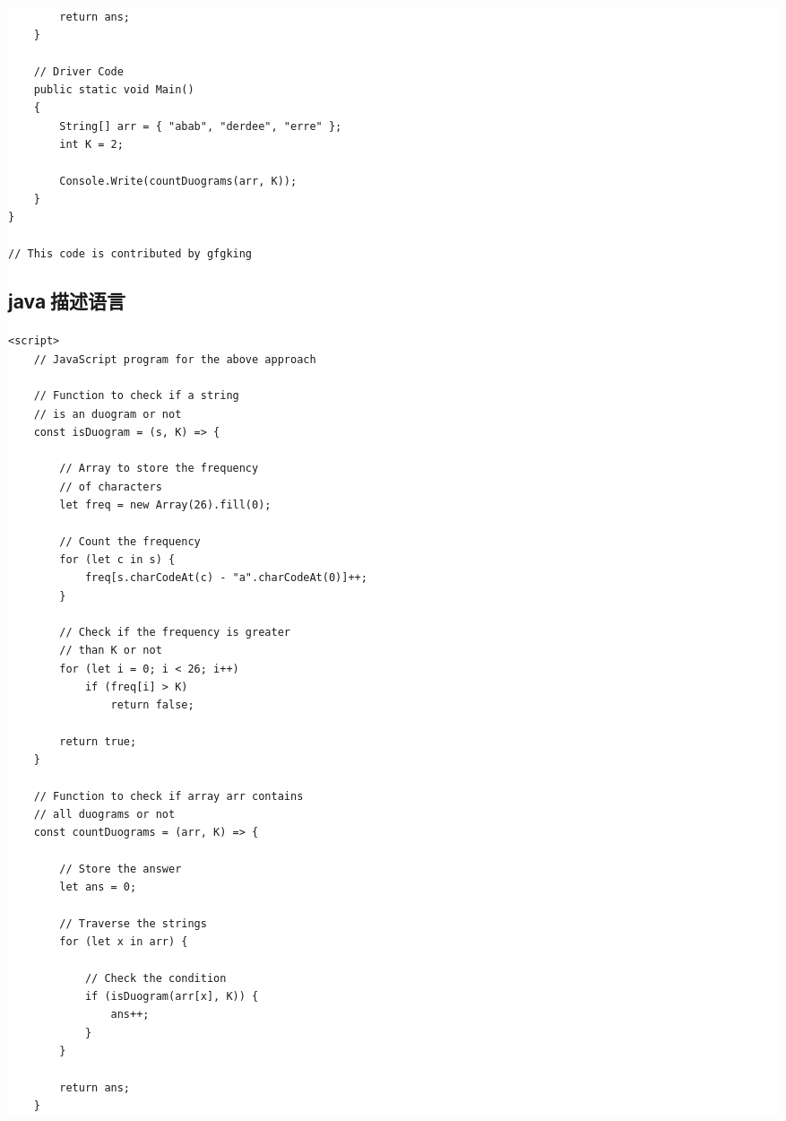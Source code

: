 ```
        return ans;
    }

    // Driver Code
    public static void Main()
    {
        String[] arr = { "abab", "derdee", "erre" };
        int K = 2;

        Console.Write(countDuograms(arr, K));
    }
}

// This code is contributed by gfgking
```

## java 描述语言

```
<script>
    // JavaScript program for the above approach

    // Function to check if a string
    // is an duogram or not
    const isDuogram = (s, K) => {

        // Array to store the frequency
        // of characters
        let freq = new Array(26).fill(0);

        // Count the frequency
        for (let c in s) {
            freq[s.charCodeAt(c) - "a".charCodeAt(0)]++;
        }

        // Check if the frequency is greater
        // than K or not
        for (let i = 0; i < 26; i++)
            if (freq[i] > K)
                return false;

        return true;
    }

    // Function to check if array arr contains
    // all duograms or not
    const countDuograms = (arr, K) => {

        // Store the answer
        let ans = 0;

        // Traverse the strings
        for (let x in arr) {

            // Check the condition
            if (isDuogram(arr[x], K)) {
                ans++;
            }
        }

        return ans;
    }

```